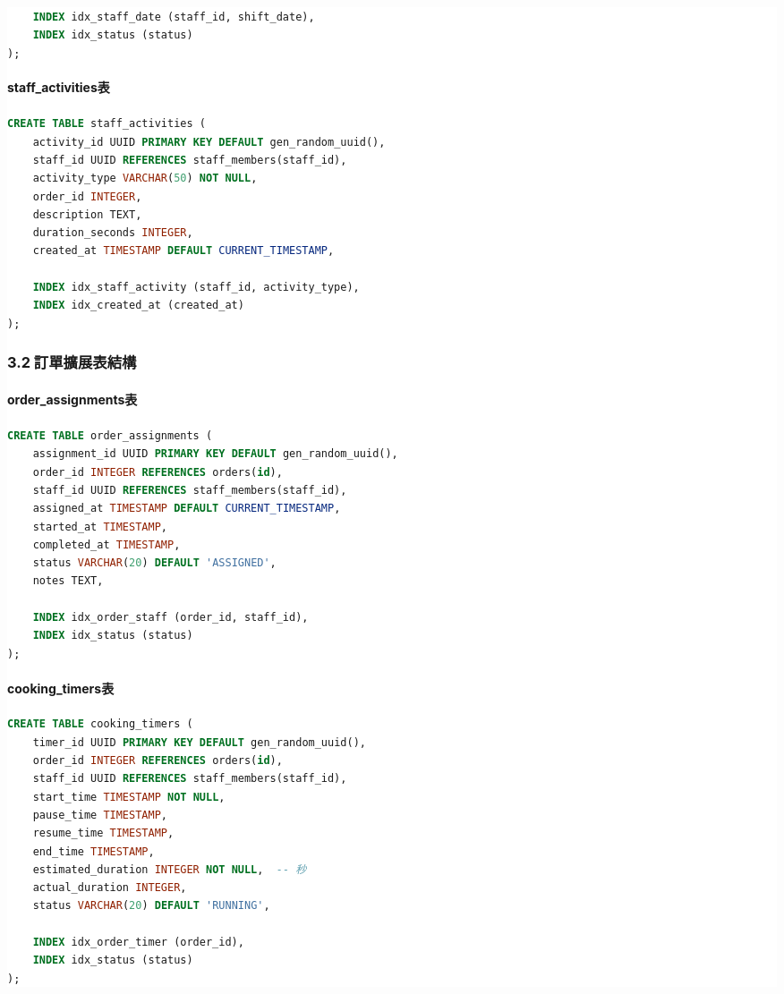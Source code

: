 ```sql
    INDEX idx_staff_date (staff_id, shift_date),
    INDEX idx_status (status)
);
```

#### **staff_activities表**
```sql
CREATE TABLE staff_activities (
    activity_id UUID PRIMARY KEY DEFAULT gen_random_uuid(),
    staff_id UUID REFERENCES staff_members(staff_id),
    activity_type VARCHAR(50) NOT NULL,
    order_id INTEGER,
    description TEXT,
    duration_seconds INTEGER,
    created_at TIMESTAMP DEFAULT CURRENT_TIMESTAMP,
    
    INDEX idx_staff_activity (staff_id, activity_type),
    INDEX idx_created_at (created_at)
);
```

### 3.2 訂單擴展表結構

#### **order_assignments表**
```sql
CREATE TABLE order_assignments (
    assignment_id UUID PRIMARY KEY DEFAULT gen_random_uuid(),
    order_id INTEGER REFERENCES orders(id),
    staff_id UUID REFERENCES staff_members(staff_id),
    assigned_at TIMESTAMP DEFAULT CURRENT_TIMESTAMP,
    started_at TIMESTAMP,
    completed_at TIMESTAMP,
    status VARCHAR(20) DEFAULT 'ASSIGNED',
    notes TEXT,
    
    INDEX idx_order_staff (order_id, staff_id),
    INDEX idx_status (status)
);
```

#### **cooking_timers表**
```sql
CREATE TABLE cooking_timers (
    timer_id UUID PRIMARY KEY DEFAULT gen_random_uuid(),
    order_id INTEGER REFERENCES orders(id),
    staff_id UUID REFERENCES staff_members(staff_id),
    start_time TIMESTAMP NOT NULL,
    pause_time TIMESTAMP,
    resume_time TIMESTAMP,
    end_time TIMESTAMP,
    estimated_duration INTEGER NOT NULL,  -- 秒
    actual_duration INTEGER,
    status VARCHAR(20) DEFAULT 'RUNNING',
    
    INDEX idx_order_timer (order_id),
    INDEX idx_status (status)
);
```
